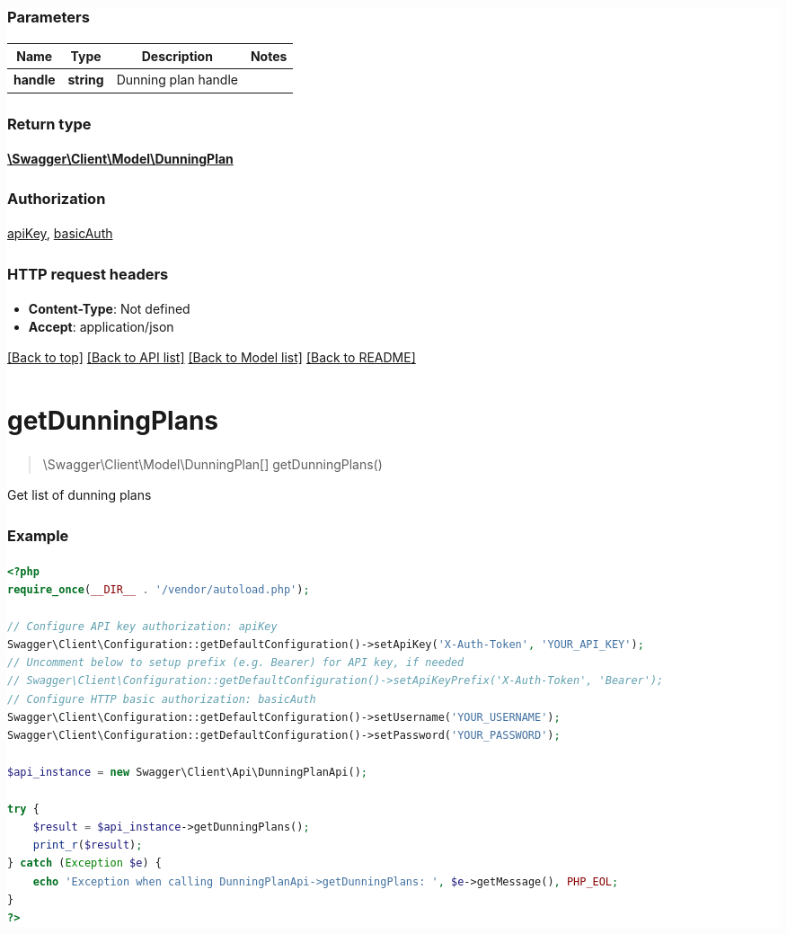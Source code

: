 ### Parameters

Name | Type | Description  | Notes
------------- | ------------- | ------------- | -------------
 **handle** | **string**| Dunning plan handle |

### Return type

[**\Swagger\Client\Model\DunningPlan**](../Model/DunningPlan.md)

### Authorization

[apiKey](../../README.md#apiKey), [basicAuth](../../README.md#basicAuth)

### HTTP request headers

 - **Content-Type**: Not defined
 - **Accept**: application/json

[[Back to top]](#) [[Back to API list]](../../README.md#documentation-for-api-endpoints) [[Back to Model list]](../../README.md#documentation-for-models) [[Back to README]](../../README.md)

# **getDunningPlans**
> \Swagger\Client\Model\DunningPlan[] getDunningPlans()

Get list of dunning plans



### Example
```php
<?php
require_once(__DIR__ . '/vendor/autoload.php');

// Configure API key authorization: apiKey
Swagger\Client\Configuration::getDefaultConfiguration()->setApiKey('X-Auth-Token', 'YOUR_API_KEY');
// Uncomment below to setup prefix (e.g. Bearer) for API key, if needed
// Swagger\Client\Configuration::getDefaultConfiguration()->setApiKeyPrefix('X-Auth-Token', 'Bearer');
// Configure HTTP basic authorization: basicAuth
Swagger\Client\Configuration::getDefaultConfiguration()->setUsername('YOUR_USERNAME');
Swagger\Client\Configuration::getDefaultConfiguration()->setPassword('YOUR_PASSWORD');

$api_instance = new Swagger\Client\Api\DunningPlanApi();

try {
    $result = $api_instance->getDunningPlans();
    print_r($result);
} catch (Exception $e) {
    echo 'Exception when calling DunningPlanApi->getDunningPlans: ', $e->getMessage(), PHP_EOL;
}
?>
```
